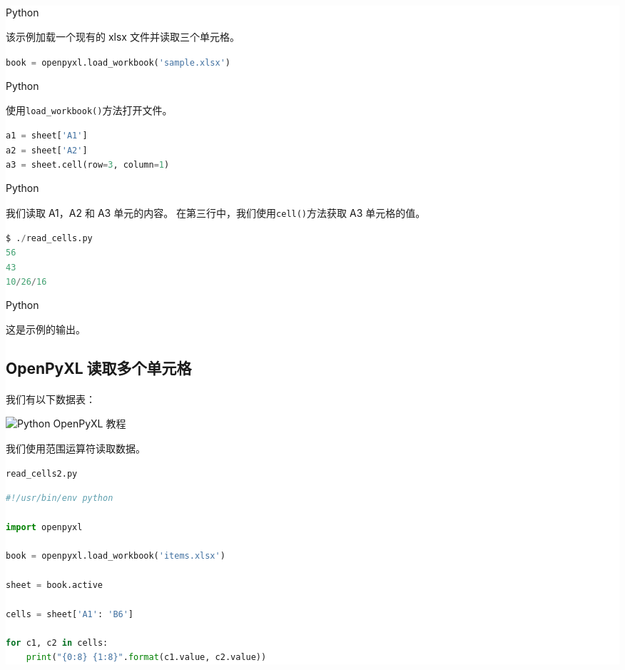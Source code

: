 Python

  

该示例加载一个现有的 xlsx 文件并读取三个单元格。

```python
book = openpyxl.load_workbook('sample.xlsx')
```

Python

  

使用`load_workbook()`方法打开文件。

```python
a1 = sheet['A1']
a2 = sheet['A2']
a3 = sheet.cell(row=3, column=1)
```

Python

  

我们读取 A1，A2 和 A3 单元的内容。 在第三行中，我们使用`cell()`方法获取 A3 单元格的值。

```python
$ ./read_cells.py 
56
43
10/26/16
```

Python

  

这是示例的输出。

## OpenPyXL 读取多个单元格

我们有以下数据表：

![Python OpenPyXL 教程](https://img.geek-docs.com/python/0a37bb76ecebbbab395c2cfdf903d43d.jpg "Python OpenPyXL 教程")

我们使用范围运算符读取数据。

`read_cells2.py`

```python
#!/usr/bin/env python

import openpyxl

book = openpyxl.load_workbook('items.xlsx')

sheet = book.active

cells = sheet['A1': 'B6']

for c1, c2 in cells:
    print("{0:8} {1:8}".format(c1.value, c2.value))
```
